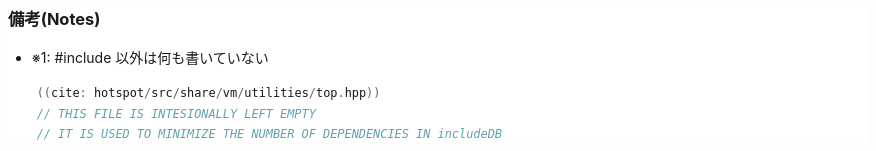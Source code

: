 ### 備考(Notes)
* ※1:
  #include 以外は何も書いていない

```cpp
    ((cite: hotspot/src/share/vm/utilities/top.hpp))
    // THIS FILE IS INTESIONALLY LEFT EMPTY
    // IT IS USED TO MINIMIZE THE NUMBER OF DEPENDENCIES IN includeDB
```







